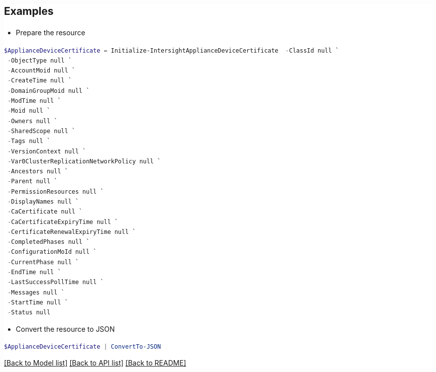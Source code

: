 ## Examples

- Prepare the resource
```powershell
$ApplianceDeviceCertificate = Initialize-IntersightApplianceDeviceCertificate  -ClassId null `
 -ObjectType null `
 -AccountMoid null `
 -CreateTime null `
 -DomainGroupMoid null `
 -ModTime null `
 -Moid null `
 -Owners null `
 -SharedScope null `
 -Tags null `
 -VersionContext null `
 -Var0ClusterReplicationNetworkPolicy null `
 -Ancestors null `
 -Parent null `
 -PermissionResources null `
 -DisplayNames null `
 -CaCertificate null `
 -CaCertificateExpiryTime null `
 -CertificateRenewalExpiryTime null `
 -CompletedPhases null `
 -ConfigurationMoId null `
 -CurrentPhase null `
 -EndTime null `
 -LastSuccessPollTime null `
 -Messages null `
 -StartTime null `
 -Status null
```

- Convert the resource to JSON
```powershell
$ApplianceDeviceCertificate | ConvertTo-JSON
```

[[Back to Model list]](../README.md#documentation-for-models) [[Back to API list]](../README.md#documentation-for-api-endpoints) [[Back to README]](../README.md)

